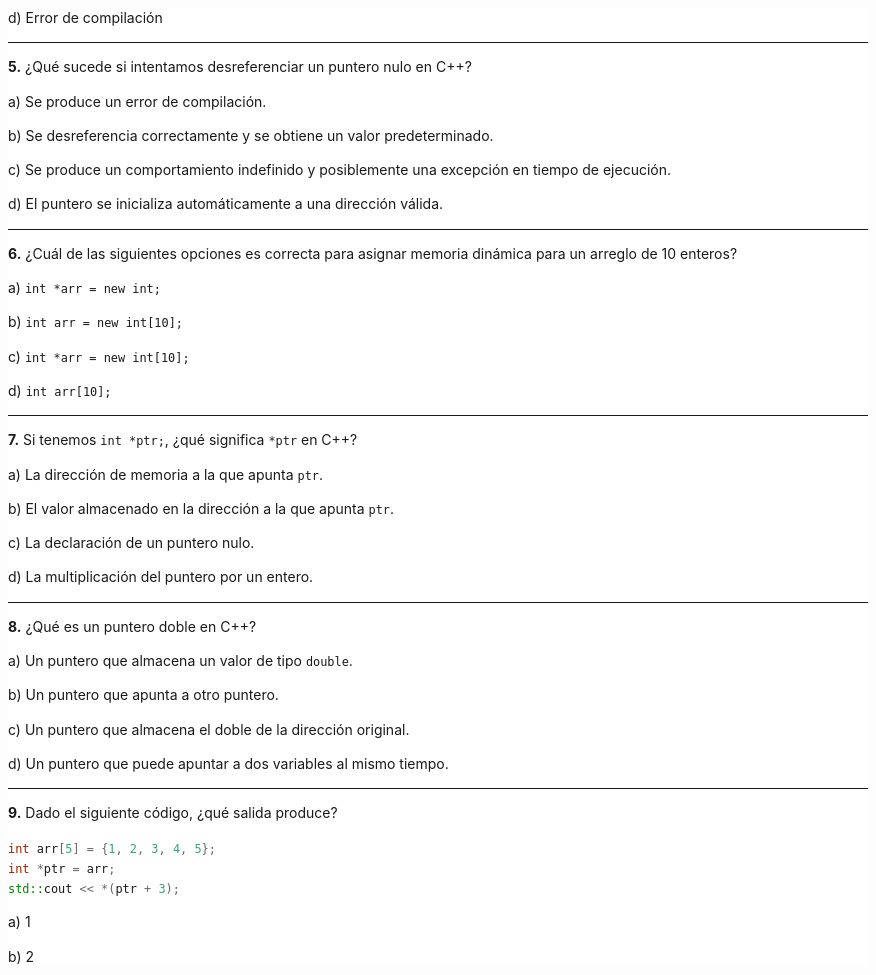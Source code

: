 d) Error de compilación

---

**5.** ¿Qué sucede si intentamos desreferenciar un puntero nulo en C++?

a) Se produce un error de compilación.

b) Se desreferencia correctamente y se obtiene un valor predeterminado.

c) Se produce un comportamiento indefinido y posiblemente una excepción en tiempo de ejecución.

d) El puntero se inicializa automáticamente a una dirección válida.

---

**6.** ¿Cuál de las siguientes opciones es correcta para asignar memoria dinámica para un arreglo de 10 enteros?

a) `int *arr = new int;`

b) `int arr = new int[10];`

c) `int *arr = new int[10];`

d) `int arr[10];`

---

**7.** Si tenemos `int *ptr;`, ¿qué significa `*ptr` en C++?

a) La dirección de memoria a la que apunta `ptr`.

b) El valor almacenado en la dirección a la que apunta `ptr`.

c) La declaración de un puntero nulo.

d) La multiplicación del puntero por un entero.

---

**8.** ¿Qué es un puntero doble en C++?

a) Un puntero que almacena un valor de tipo `double`.

b) Un puntero que apunta a otro puntero.

c) Un puntero que almacena el doble de la dirección original.

d) Un puntero que puede apuntar a dos variables al mismo tiempo.

---

**9.** Dado el siguiente código, ¿qué salida produce?

```cpp
int arr[5] = {1, 2, 3, 4, 5};
int *ptr = arr;
std::cout << *(ptr + 3);
```

a) 1

b) 2
